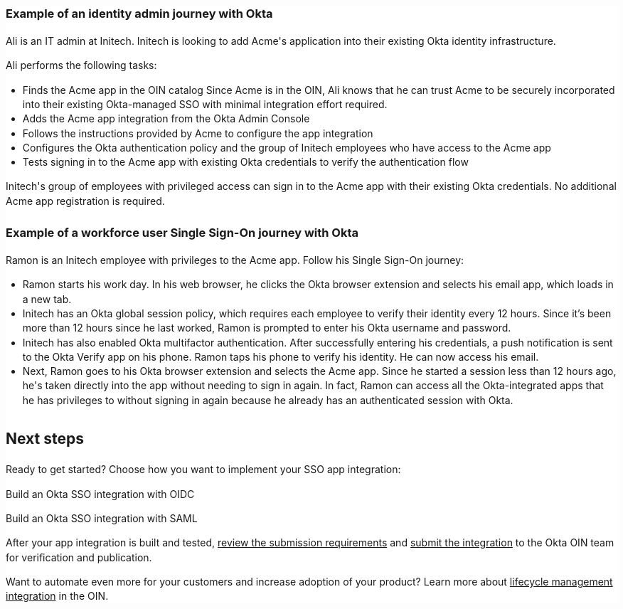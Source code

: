 ### Example of an identity admin journey with Okta

Ali is an IT admin at Initech. Initech is looking to add Acme's application into their existing Okta identity infrastructure.

Ali performs the following tasks:

* Finds the Acme app in the OIN catalog
  Since Acme is in the OIN, Ali knows that he can trust Acme to be securely incorporated into their existing Okta-managed SSO with minimal integration effort required.
* Adds the Acme app integration from the Okta Admin Console
* Follows the instructions provided by Acme to configure the app integration
* Configures the Okta authentication policy and the group of Initech employees who have access to the Acme app
* Tests signing in to the Acme app with existing Okta credentials to verify the authentication flow

Initech's group of employees with privileged access can sign in to the Acme app with their existing Okta credentials. No additional Acme app registration is required.

### Example of a workforce user Single Sign-On journey with Okta

Ramon is an Initech employee with privileges to the Acme app. Follow his Single Sign-On journey:

* Ramon starts his work day. In his web browser, he clicks the Okta browser extension and selects his email app, which loads in a new tab.
* Initech has an Okta global session policy, which requires each employee to verify their identity every 12 hours. Since it’s been more than 12 hours since he last worked, Ramon is prompted to enter his Okta username and password.
* Initech has also enabled Okta multifactor authentication. After successfully entering his credentials, a push notification is sent to the Okta Verify app on his phone. Ramon taps his phone to verify his identity. He can now access his email.
* Next, Ramon goes to his Okta browser extension and selects the Acme app. Since he started a session less than 12 hours ago, he's taken directly into the app without needing to sign in again. In fact, Ramon can access all the Okta-integrated apps that he has privileges to without signing in again because he already has an authenticated session with Okta.

## Next steps

Ready to get started? Choose how you want to implement your SSO app integration:

<Cards>
<Card href="/docs/guides/build-sso-integration/openidconnect/main/" headerImage="/img/idp-logos/oidc.png" cardTitle="OpenID Connect (OIDC)" :showFooter=false>Build an Okta SSO integration with OIDC</Card>

<Card href="/docs/guides/build-sso-integration/saml2/main/" headerImage="/img/idp-logos/saml.png" cardTitle="Security Assertion Markup Language (SAML)" :showFooter=false>Build an Okta SSO integration with SAML</Card>
</Cards>
<br>

After your app integration is built and tested, [review the submission requirements](/docs/guides/submit-app-prereq/main/) and [submit the integration](/docs/guides/submit-app/) to the Okta OIN team for verification and publication.

Want to automate even more for your customers and increase adoption of your product? Learn more about [lifecycle management integration](/docs/guides/oin-lifecycle-mgmt-overview/) in the OIN.
